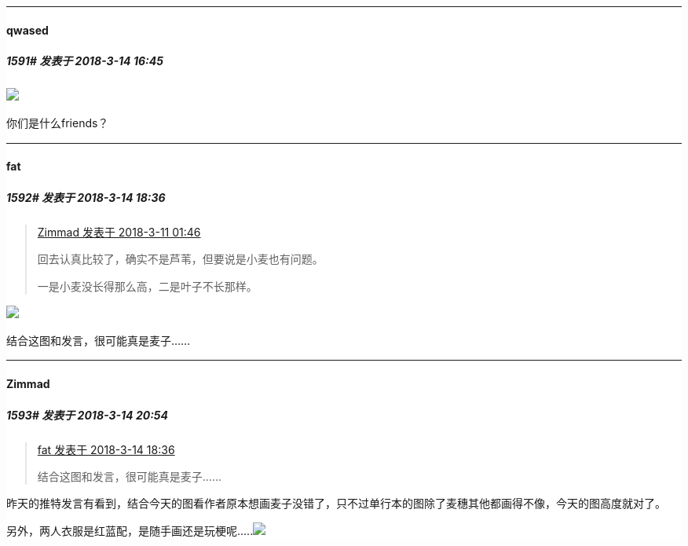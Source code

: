 





*****

####  qwased  
##### 1591#       发表于 2018-3-14 16:45



<img src="https://wx3.sinaimg.cn/large/740ca5e5gy1fpcaimap89j20ke0bdmzd.jpg" referrerpolicy="no-referrer">

你们是什么friends？







*****

####  fat  
##### 1592#       发表于 2018-3-14 18:36



<blockquote><a href="httphttps://bbs.saraba1st.com/2b/forum.php?mod=redirect&amp;goto=findpost&amp;pid=38810722&amp;ptid=1549678" target="_blank">Zimmad 发表于 2018-3-11 01:46</a>

回去认真比较了，确实不是芦苇，但要说是小麦也有问题。

一是小麦没长得那么高，二是叶子不长那样。</blockquote>
<img src="https://wx2.sinaimg.cn/mw1024/69730d63gy1fpcj2kzpsrj210m0trqaa.jpg" referrerpolicy="no-referrer">

结合这图和发言，很可能真是麦子……







*****

####  Zimmad  
##### 1593#       发表于 2018-3-14 20:54



<blockquote><a href="httphttps://bbs.saraba1st.com/2b/forum.php?mod=redirect&amp;goto=findpost&amp;pid=38850543&amp;ptid=1549678" target="_blank">fat 发表于 2018-3-14 18:36</a>

结合这图和发言，很可能真是麦子……</blockquote>
昨天的推特发言有看到，结合今天的图看作者原本想画麦子没错了，只不过单行本的图除了麦穗其他都画得不像，今天的图高度就对了。


另外，两人衣服是红蓝配，是随手画还是玩梗呢.....<img src="https://static.saraba1st.com/image/smiley/face2017/037.png" referrerpolicy="no-referrer">





